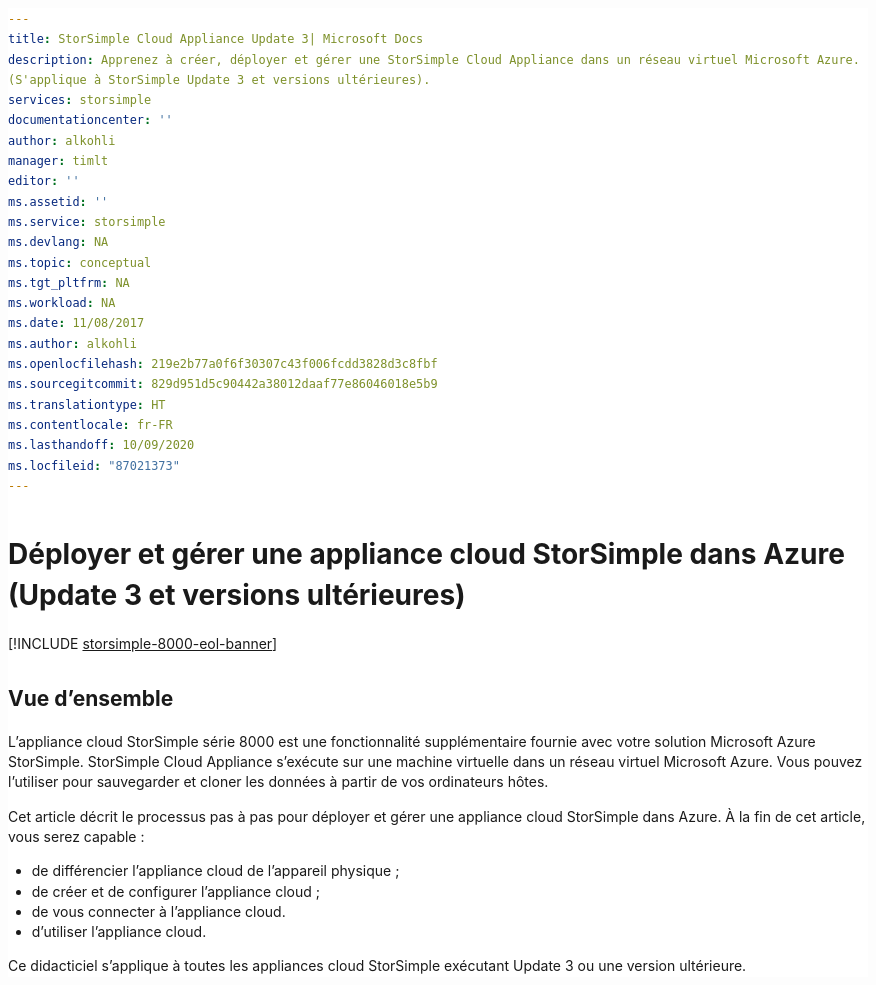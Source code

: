 ```yaml
---
title: StorSimple Cloud Appliance Update 3| Microsoft Docs
description: Apprenez à créer, déployer et gérer une StorSimple Cloud Appliance dans un réseau virtuel Microsoft Azure. (S'applique à StorSimple Update 3 et versions ultérieures).
services: storsimple
documentationcenter: ''
author: alkohli
manager: timlt
editor: ''
ms.assetid: ''
ms.service: storsimple
ms.devlang: NA
ms.topic: conceptual
ms.tgt_pltfrm: NA
ms.workload: NA
ms.date: 11/08/2017
ms.author: alkohli
ms.openlocfilehash: 219e2b77a0f6f30307c43f006fcdd3828d3c8fbf
ms.sourcegitcommit: 829d951d5c90442a38012daaf77e86046018e5b9
ms.translationtype: HT
ms.contentlocale: fr-FR
ms.lasthandoff: 10/09/2020
ms.locfileid: "87021373"
---
```

# <a name="deploy-and-manage-a-storsimple-cloud-appliance-in-azure-update-3-and-later"></a>Déployer et gérer une appliance cloud StorSimple dans Azure (Update 3 et versions ultérieures)

[!INCLUDE [storsimple-8000-eol-banner](../../includes/storsimple-8000-eol-banner.md)]

## <a name="overview"></a>Vue d’ensemble

L’appliance cloud StorSimple série 8000 est une fonctionnalité supplémentaire fournie avec votre solution Microsoft Azure StorSimple. StorSimple Cloud Appliance s’exécute sur une machine virtuelle dans un réseau virtuel Microsoft Azure. Vous pouvez l’utiliser pour sauvegarder et cloner les données à partir de vos ordinateurs hôtes.

Cet article décrit le processus pas à pas pour déployer et gérer une appliance cloud StorSimple dans Azure. À la fin de cet article, vous serez capable :

* de différencier l’appliance cloud de l’appareil physique ;
* de créer et de configurer l’appliance cloud ;
* de vous connecter à l’appliance cloud.
* d’utiliser l’appliance cloud.

Ce didacticiel s’applique à toutes les appliances cloud StorSimple exécutant Update 3 ou une version ultérieure.
